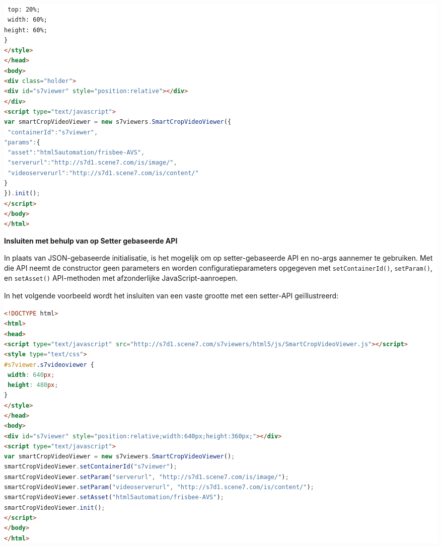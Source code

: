 ```html {.line-numbers}
 top: 20%; 
 width: 60%; 
height: 60%; 
} 
</style> 
</head> 
<body> 
<div class="holder"> 
<div id="s7viewer" style="position:relative"></div> 
</div> 
<script type="text/javascript"> 
var smartCropVideoViewer = new s7viewers.SmartCropVideoViewer({ 
 "containerId":"s7viewer", 
"params":{ 
 "asset":"html5automation/frisbee-AVS", 
 "serverurl":"http://s7d1.scene7.com/is/image/", 
 "videoserverurl":"http://s7d1.scene7.com/is/content/" 
} 
}).init(); 
</script> 
</body> 
</html> 
```

**Insluiten met behulp van op Setter gebaseerde API**

In plaats van JSON-gebaseerde initialisatie, is het mogelijk om op setter-gebaseerde API en no-args aannemer te gebruiken. Met die API neemt de constructor geen parameters en worden configuratieparameters opgegeven met `setContainerId()`, `setParam()`, en `setAsset()` API-methoden met afzonderlijke JavaScript-aanroepen.

In het volgende voorbeeld wordt het insluiten van een vaste grootte met een setter-API geïllustreerd:

```html {.line-numbers}
<!DOCTYPE html> 
<html> 
<head> 
<script type="text/javascript" src="http://s7d1.scene7.com/s7viewers/html5/js/SmartCropVideoViewer.js"></script> 
<style type="text/css"> 
#s7viewer.s7videoviewer { 
 width: 640px; 
 height: 480px; 
} 
</style> 
</head> 
<body> 
<div id="s7viewer" style="position:relative;width:640px;height:360px;"></div> 
<script type="text/javascript"> 
var smartCropVideoViewer = new s7viewers.SmartCropVideoViewer(); 
smartCropVideoViewer.setContainerId("s7viewer"); 
smartCropVideoViewer.setParam("serverurl", "http://s7d1.scene7.com/is/image/"); 
smartCropVideoViewer.setParam("videoserverurl", "http://s7d1.scene7.com/is/content/"); 
smartCropVideoViewer.setAsset("html5automation/frisbee-AVS"); 
smartCropVideoViewer.init(); 
</script> 
</body> 
</html> 
```

